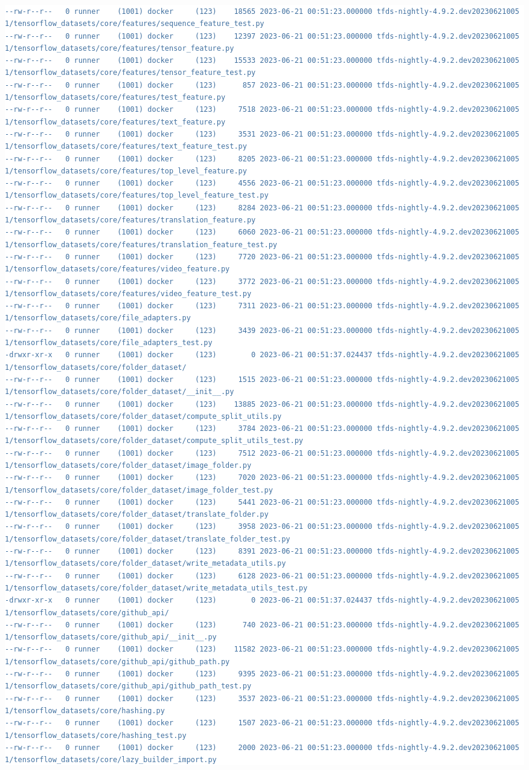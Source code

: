 ```diff
--rw-r--r--   0 runner    (1001) docker     (123)    18565 2023-06-21 00:51:23.000000 tfds-nightly-4.9.2.dev202306210051/tensorflow_datasets/core/features/sequence_feature_test.py
--rw-r--r--   0 runner    (1001) docker     (123)    12397 2023-06-21 00:51:23.000000 tfds-nightly-4.9.2.dev202306210051/tensorflow_datasets/core/features/tensor_feature.py
--rw-r--r--   0 runner    (1001) docker     (123)    15533 2023-06-21 00:51:23.000000 tfds-nightly-4.9.2.dev202306210051/tensorflow_datasets/core/features/tensor_feature_test.py
--rw-r--r--   0 runner    (1001) docker     (123)      857 2023-06-21 00:51:23.000000 tfds-nightly-4.9.2.dev202306210051/tensorflow_datasets/core/features/test_feature.py
--rw-r--r--   0 runner    (1001) docker     (123)     7518 2023-06-21 00:51:23.000000 tfds-nightly-4.9.2.dev202306210051/tensorflow_datasets/core/features/text_feature.py
--rw-r--r--   0 runner    (1001) docker     (123)     3531 2023-06-21 00:51:23.000000 tfds-nightly-4.9.2.dev202306210051/tensorflow_datasets/core/features/text_feature_test.py
--rw-r--r--   0 runner    (1001) docker     (123)     8205 2023-06-21 00:51:23.000000 tfds-nightly-4.9.2.dev202306210051/tensorflow_datasets/core/features/top_level_feature.py
--rw-r--r--   0 runner    (1001) docker     (123)     4556 2023-06-21 00:51:23.000000 tfds-nightly-4.9.2.dev202306210051/tensorflow_datasets/core/features/top_level_feature_test.py
--rw-r--r--   0 runner    (1001) docker     (123)     8284 2023-06-21 00:51:23.000000 tfds-nightly-4.9.2.dev202306210051/tensorflow_datasets/core/features/translation_feature.py
--rw-r--r--   0 runner    (1001) docker     (123)     6060 2023-06-21 00:51:23.000000 tfds-nightly-4.9.2.dev202306210051/tensorflow_datasets/core/features/translation_feature_test.py
--rw-r--r--   0 runner    (1001) docker     (123)     7720 2023-06-21 00:51:23.000000 tfds-nightly-4.9.2.dev202306210051/tensorflow_datasets/core/features/video_feature.py
--rw-r--r--   0 runner    (1001) docker     (123)     3772 2023-06-21 00:51:23.000000 tfds-nightly-4.9.2.dev202306210051/tensorflow_datasets/core/features/video_feature_test.py
--rw-r--r--   0 runner    (1001) docker     (123)     7311 2023-06-21 00:51:23.000000 tfds-nightly-4.9.2.dev202306210051/tensorflow_datasets/core/file_adapters.py
--rw-r--r--   0 runner    (1001) docker     (123)     3439 2023-06-21 00:51:23.000000 tfds-nightly-4.9.2.dev202306210051/tensorflow_datasets/core/file_adapters_test.py
-drwxr-xr-x   0 runner    (1001) docker     (123)        0 2023-06-21 00:51:37.024437 tfds-nightly-4.9.2.dev202306210051/tensorflow_datasets/core/folder_dataset/
--rw-r--r--   0 runner    (1001) docker     (123)     1515 2023-06-21 00:51:23.000000 tfds-nightly-4.9.2.dev202306210051/tensorflow_datasets/core/folder_dataset/__init__.py
--rw-r--r--   0 runner    (1001) docker     (123)    13885 2023-06-21 00:51:23.000000 tfds-nightly-4.9.2.dev202306210051/tensorflow_datasets/core/folder_dataset/compute_split_utils.py
--rw-r--r--   0 runner    (1001) docker     (123)     3784 2023-06-21 00:51:23.000000 tfds-nightly-4.9.2.dev202306210051/tensorflow_datasets/core/folder_dataset/compute_split_utils_test.py
--rw-r--r--   0 runner    (1001) docker     (123)     7512 2023-06-21 00:51:23.000000 tfds-nightly-4.9.2.dev202306210051/tensorflow_datasets/core/folder_dataset/image_folder.py
--rw-r--r--   0 runner    (1001) docker     (123)     7020 2023-06-21 00:51:23.000000 tfds-nightly-4.9.2.dev202306210051/tensorflow_datasets/core/folder_dataset/image_folder_test.py
--rw-r--r--   0 runner    (1001) docker     (123)     5441 2023-06-21 00:51:23.000000 tfds-nightly-4.9.2.dev202306210051/tensorflow_datasets/core/folder_dataset/translate_folder.py
--rw-r--r--   0 runner    (1001) docker     (123)     3958 2023-06-21 00:51:23.000000 tfds-nightly-4.9.2.dev202306210051/tensorflow_datasets/core/folder_dataset/translate_folder_test.py
--rw-r--r--   0 runner    (1001) docker     (123)     8391 2023-06-21 00:51:23.000000 tfds-nightly-4.9.2.dev202306210051/tensorflow_datasets/core/folder_dataset/write_metadata_utils.py
--rw-r--r--   0 runner    (1001) docker     (123)     6128 2023-06-21 00:51:23.000000 tfds-nightly-4.9.2.dev202306210051/tensorflow_datasets/core/folder_dataset/write_metadata_utils_test.py
-drwxr-xr-x   0 runner    (1001) docker     (123)        0 2023-06-21 00:51:37.024437 tfds-nightly-4.9.2.dev202306210051/tensorflow_datasets/core/github_api/
--rw-r--r--   0 runner    (1001) docker     (123)      740 2023-06-21 00:51:23.000000 tfds-nightly-4.9.2.dev202306210051/tensorflow_datasets/core/github_api/__init__.py
--rw-r--r--   0 runner    (1001) docker     (123)    11582 2023-06-21 00:51:23.000000 tfds-nightly-4.9.2.dev202306210051/tensorflow_datasets/core/github_api/github_path.py
--rw-r--r--   0 runner    (1001) docker     (123)     9395 2023-06-21 00:51:23.000000 tfds-nightly-4.9.2.dev202306210051/tensorflow_datasets/core/github_api/github_path_test.py
--rw-r--r--   0 runner    (1001) docker     (123)     3537 2023-06-21 00:51:23.000000 tfds-nightly-4.9.2.dev202306210051/tensorflow_datasets/core/hashing.py
--rw-r--r--   0 runner    (1001) docker     (123)     1507 2023-06-21 00:51:23.000000 tfds-nightly-4.9.2.dev202306210051/tensorflow_datasets/core/hashing_test.py
--rw-r--r--   0 runner    (1001) docker     (123)     2000 2023-06-21 00:51:23.000000 tfds-nightly-4.9.2.dev202306210051/tensorflow_datasets/core/lazy_builder_import.py
```